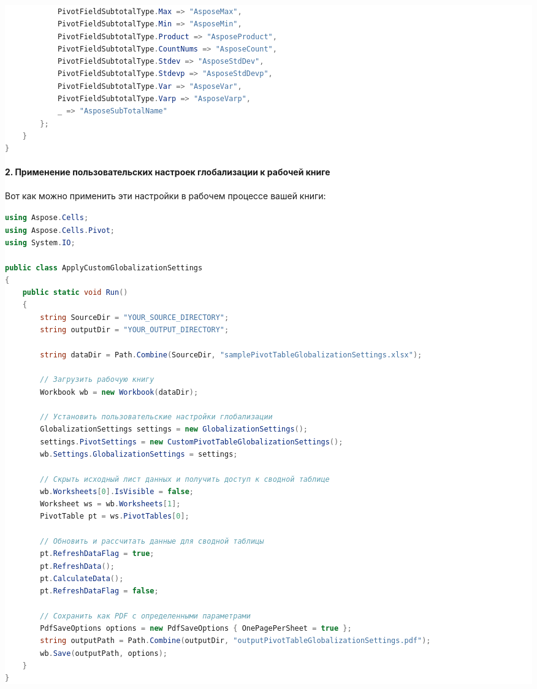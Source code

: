 ```csharp
            PivotFieldSubtotalType.Max => "AsposeMax",
            PivotFieldSubtotalType.Min => "AsposeMin",
            PivotFieldSubtotalType.Product => "AsposeProduct",
            PivotFieldSubtotalType.CountNums => "AsposeCount",
            PivotFieldSubtotalType.Stdev => "AsposeStdDev",
            PivotFieldSubtotalType.Stdevp => "AsposeStdDevp",
            PivotFieldSubtotalType.Var => "AsposeVar",
            PivotFieldSubtotalType.Varp => "AsposeVarp",
            _ => "AsposeSubTotalName"
        };
    }
}
```

#### 2. Применение пользовательских настроек глобализации к рабочей книге
Вот как можно применить эти настройки в рабочем процессе вашей книги:

```csharp
using Aspose.Cells;
using Aspose.Cells.Pivot;
using System.IO;

public class ApplyCustomGlobalizationSettings
{
    public static void Run()
    {
        string SourceDir = "YOUR_SOURCE_DIRECTORY";
        string outputDir = "YOUR_OUTPUT_DIRECTORY";

        string dataDir = Path.Combine(SourceDir, "samplePivotTableGlobalizationSettings.xlsx");

        // Загрузить рабочую книгу
        Workbook wb = new Workbook(dataDir);

        // Установить пользовательские настройки глобализации
        GlobalizationSettings settings = new GlobalizationSettings();
        settings.PivotSettings = new CustomPivotTableGlobalizationSettings();
        wb.Settings.GlobalizationSettings = settings;

        // Скрыть исходный лист данных и получить доступ к сводной таблице
        wb.Worksheets[0].IsVisible = false;
        Worksheet ws = wb.Worksheets[1];
        PivotTable pt = ws.PivotTables[0];

        // Обновить и рассчитать данные для сводной таблицы
        pt.RefreshDataFlag = true;
        pt.RefreshData();
        pt.CalculateData();
        pt.RefreshDataFlag = false;

        // Сохранить как PDF с определенными параметрами
        PdfSaveOptions options = new PdfSaveOptions { OnePagePerSheet = true };
        string outputPath = Path.Combine(outputDir, "outputPivotTableGlobalizationSettings.pdf");
        wb.Save(outputPath, options);
    }
}
```
